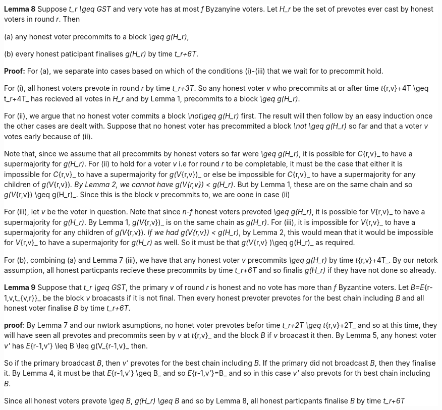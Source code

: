 
**Lemma 8**
Suppose _t_r \geq GST_ and very vote has at most _f_ Byzanyine voters. Let _H_r_ be the set of prevotes ever cast by honest voters in round _r_. Then

(a) any honest voter precommits to a block _\geq  g(H_r)_,

(b) every honest paticipant finalises _g(H_r)_ by time _t_r+6T_.

**Proof:** For (a), we separate into cases based on which of the conditions (i)-(iii) that we wait for to precommit hold.

For (i), all honest voters prevote in round _r_ by time _t_r+3T_. So any honest voter _v_ who precommits at or after time _t_{r,v}+4T \geq t_r+4T_ has recieved all votes in _H_r_ and by Lemma 1, precommits to a block _\geq g(H_r)_.

For (ii), we argue that no honest voter commits a block _\not\geq g(H_r)_ first. The result will then follow by an easy induction once the other cases are dealt with. Suppose that no honest voter has precommited a block _\not \geq g(H_r)_ so far and that a voter _v_ votes early because of (ii).

Note that, since we assume that all precommits by honest voters so far were _\geq g(H_r)_, it is possible for _C_{r,v}_ to have a supermajority for _g(H_r)_. For (ii) to hold for a voter _v_ i.e for round _r_ to be completable, it must be the case that either it is impossible for _C_{r,v}_ to have a supermajority for _g(V_{r,v})_ or else be impossible for _C_{r,v}_ to have a supermajority for any children of _g(V_{r,v})_. By Lemma 2, we cannot have _g(V_{r,v}) < g(H_r)_. But by Lemma 1, these are on the same chain and so _g(V_{r,v}) \geq g(H_r)_. Since this is the block _v_ precommits to, we are oone in case (ii)

For (iii), let _v_ be the voter in question. Note that since _n-f_ honest voters prevoted _\geq g(H_r)_, it is possible for _V_{r,v}_ to have a supermajority for _g(H_r)_. By Lemma 1, _g(V_{r,v})_ is on the same chain as _g(H_r)_. For (iii), it is impossible for _V_{r,v}_ to have a supermajority for any children of _g(V_{r,v})_. If we had _g(V_{r,v}) < g(H_r)_, by Lemma 2, this would mean that it would be impossible for _V_{r,v}_ to have a supermajority for _g(H_r)_ as well. So it must be that _g(V_{r,v} )\geq g(H_r)_ as required.

For (b), combining (a) and Lemma 7 (iii), we have that any honest voter _v_ precommits _\geq g(H_r)_ by time _t_{r,v}+4T_. By our netork assumption, all honest particpants recieve these precommits by time _t_r+6T_ and so finalis _g(H_r)_ if they have not done so already.


**Lemma 9** Suppose that _t_r \geq GST_, the primary _v_ of round _r_ is honest and no vote has more than _f_ Byzantine voters. Let _B=E_{r-1,v,t_{v,r}}_ be the block _v_ broacasts if it is not final. Then every honest prevoter prevotes for the best chain including _B_ and all honest voter finalise _B_ by time _t_r+6T_.

**proof**: By Lemma 7 and our nwtork asumptions, no honet voter  prevotes befor time _t_r+2T \geq t_{r,v}+2T_ and so at this time, they will have seen all prevotes and precommits seen by _v_ at _t_{r,v}_ and the block _B_ if _v_ broacast it then. By Lemma 5, any honest voter _v'_ has _E_{r-1,v'} \leq B \leq g(V_{r-1,v}_ then.

So if the primary broadcast _B_, then _v'_ prevotes for the best chain including _B_. If the primary did not broadcast _B_, then they finalise it. By Lemma 4, it must be that _E_{r-1,v'} \geq B_ and so _E_{r-1,v'}=B_ and so in this case _v'_ also prevots for th best chain including _B_.

Since all honest voters prevote _\geq B_, _g(H_r) \geq B_ and so by Lemma 8, all honest particpants finalise _B_ by time _t_r+6T_

